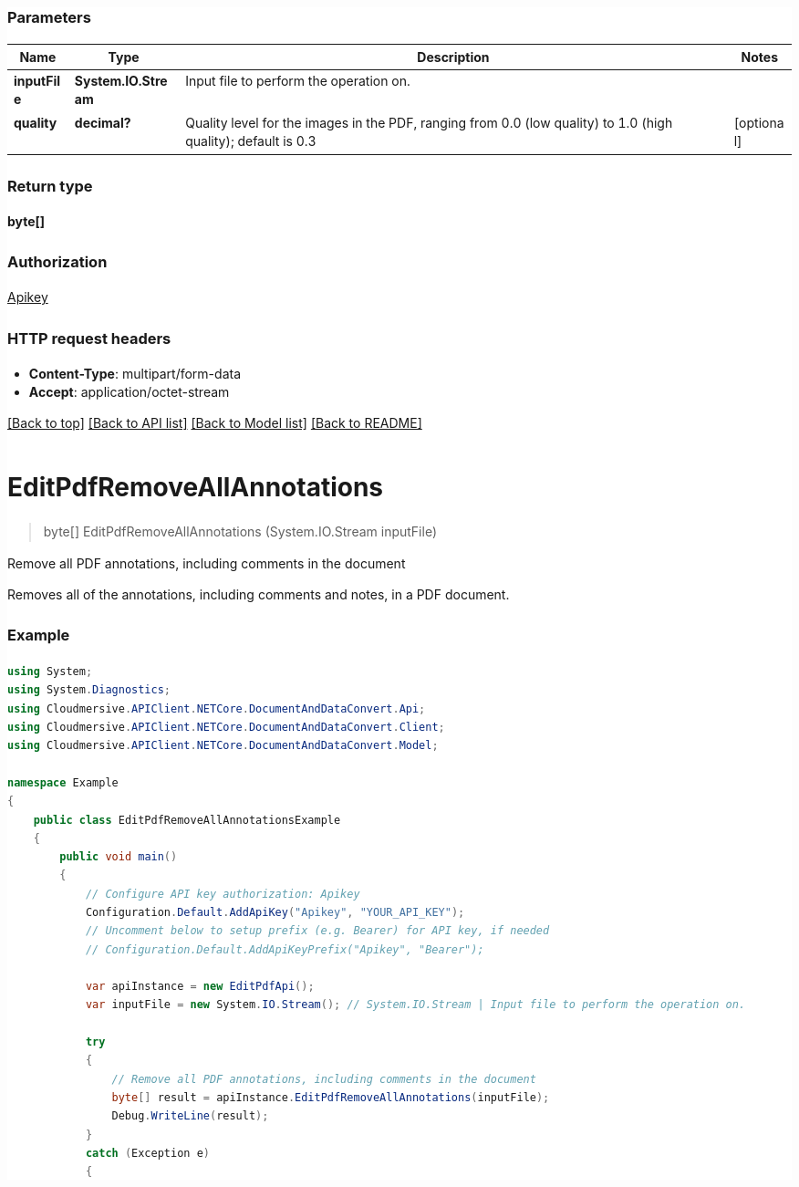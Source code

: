 ### Parameters

Name | Type | Description  | Notes
------------- | ------------- | ------------- | -------------
 **inputFile** | **System.IO.Stream**| Input file to perform the operation on. | 
 **quality** | **decimal?**| Quality level for the images in the PDF, ranging from 0.0 (low quality) to 1.0 (high quality); default is 0.3 | [optional] 

### Return type

**byte[]**

### Authorization

[Apikey](../README.md#Apikey)

### HTTP request headers

 - **Content-Type**: multipart/form-data
 - **Accept**: application/octet-stream

[[Back to top]](#) [[Back to API list]](../README.md#documentation-for-api-endpoints) [[Back to Model list]](../README.md#documentation-for-models) [[Back to README]](../README.md)

<a name="editpdfremoveallannotations"></a>
# **EditPdfRemoveAllAnnotations**
> byte[] EditPdfRemoveAllAnnotations (System.IO.Stream inputFile)

Remove all PDF annotations, including comments in the document

Removes all of the annotations, including comments and notes, in a PDF document.

### Example
```csharp
using System;
using System.Diagnostics;
using Cloudmersive.APIClient.NETCore.DocumentAndDataConvert.Api;
using Cloudmersive.APIClient.NETCore.DocumentAndDataConvert.Client;
using Cloudmersive.APIClient.NETCore.DocumentAndDataConvert.Model;

namespace Example
{
    public class EditPdfRemoveAllAnnotationsExample
    {
        public void main()
        {
            // Configure API key authorization: Apikey
            Configuration.Default.AddApiKey("Apikey", "YOUR_API_KEY");
            // Uncomment below to setup prefix (e.g. Bearer) for API key, if needed
            // Configuration.Default.AddApiKeyPrefix("Apikey", "Bearer");

            var apiInstance = new EditPdfApi();
            var inputFile = new System.IO.Stream(); // System.IO.Stream | Input file to perform the operation on.

            try
            {
                // Remove all PDF annotations, including comments in the document
                byte[] result = apiInstance.EditPdfRemoveAllAnnotations(inputFile);
                Debug.WriteLine(result);
            }
            catch (Exception e)
            {
```